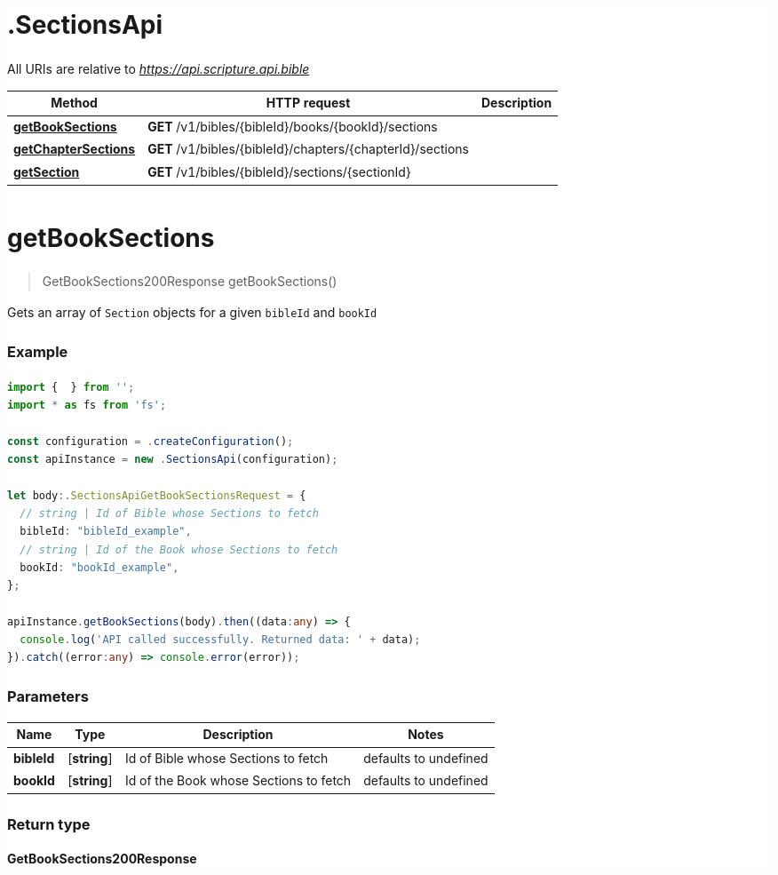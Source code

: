 # .SectionsApi

All URIs are relative to *https://api.scripture.api.bible*

Method | HTTP request | Description
------------- | ------------- | -------------
[**getBookSections**](SectionsApi.md#getBookSections) | **GET** /v1/bibles/{bibleId}/books/{bookId}/sections | 
[**getChapterSections**](SectionsApi.md#getChapterSections) | **GET** /v1/bibles/{bibleId}/chapters/{chapterId}/sections | 
[**getSection**](SectionsApi.md#getSection) | **GET** /v1/bibles/{bibleId}/sections/{sectionId} | 


# **getBookSections**
> GetBookSections200Response getBookSections()

Gets an array of `Section` objects for a given `bibleId` and `bookId` 

### Example


```typescript
import {  } from '';
import * as fs from 'fs';

const configuration = .createConfiguration();
const apiInstance = new .SectionsApi(configuration);

let body:.SectionsApiGetBookSectionsRequest = {
  // string | Id of Bible whose Sections to fetch
  bibleId: "bibleId_example",
  // string | Id of the Book whose Sections to fetch
  bookId: "bookId_example",
};

apiInstance.getBookSections(body).then((data:any) => {
  console.log('API called successfully. Returned data: ' + data);
}).catch((error:any) => console.error(error));
```


### Parameters

Name | Type | Description  | Notes
------------- | ------------- | ------------- | -------------
 **bibleId** | [**string**] | Id of Bible whose Sections to fetch | defaults to undefined
 **bookId** | [**string**] | Id of the Book whose Sections to fetch | defaults to undefined


### Return type

**GetBookSections200Response**
